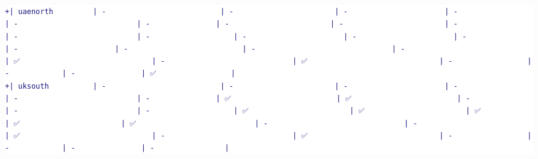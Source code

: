 ````diff
+| uaenorth         | -                          | -                       | -                      | -                      | -                           | -               | -                       | -                       | -                         | -                           | -                   | -                      | -                      | -                      | -                      | -                          | -                               | -                             | ✅                              | -                             | ✅                              | -                 | -            | -               | ✅                 |
+| uksouth          | -                          | -                       | -                      | -                      | -                           | -               | ✅                        | ✅                        | -                         | -                           | -                   | ✅                       | ✅                       | ✅                       | ✅                       | ✅                           | -                               | -                             | ✅                              | -                             | ✅                              | -                 | -            | -               | -                |
